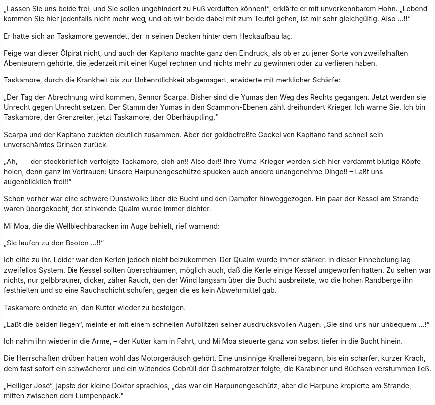 „Lassen Sie uns beide frei, und Sie sollen ungehindert zu Fuß verduften
können!“, erklärte er mit unverkennbarem Hohn. „Lebend kommen Sie hier
jedenfalls nicht mehr weg, und ob wir beide dabei mit zum Teufel gehen, ist mir
sehr gleichgültig. Also …!!“

Er hatte sich an Taskamore gewendet, der in seinen Decken hinter dem Heckaufbau
lag.

Feige war dieser Ölpirat nicht, und auch der Kapitano machte ganz den Eindruck,
als ob er zu jener Sorte von zweifelhaften Abenteurern gehörte, die jederzeit
mit einer Kugel rechnen und nichts mehr zu gewinnen oder zu verlieren haben.

Taskamore, durch die Krankheit bis zur Unkenntlichkeit abgemagert, erwiderte
mit merklicher Schärfe:

„Der Tag der Abrechnung wird kommen, Sennor Scarpa. Bisher sind die Yumas den
Weg des Rechts gegangen. Jetzt werden sie Unrecht gegen Unrecht setzen. Der
Stamm der Yumas in den Scammon-Ebenen zählt dreihundert Krieger. Ich warne Sie.
Ich bin Taskamore, der Grenzreiter, jetzt Taskamore, der Oberhäuptling.“

Scarpa und der Kapitano zuckten deutlich zusammen. Aber der goldbetreßte Gockel
von Kapitano fand schnell sein unverschämtes Grinsen zurück.

„Ah, – – der steckbrieflich verfolgte Taskamore, sieh an!! Also der!! Ihre
Yuma-Krieger werden sich hier verdammt blutige Köpfe holen, denn ganz im
Vertrauen: Unsere Harpunengeschütze spucken auch andere unangenehme Dinge!! –
Laßt uns augenblicklich frei!!“

Schon vorher war eine schwere Dunstwolke über die Bucht und den Dampfer
hinweggezogen. Ein paar der Kessel am Strande waren übergekocht, der stinkende
Qualm wurde immer dichter.

Mi Moa, die die Wellblechbaracken im Auge behielt, rief warnend:

„Sie laufen zu den Booten …!!“

Ich eilte zu ihr. Leider war den Kerlen jedoch nicht beizukommen. Der Qualm
wurde immer stärker. In dieser Einnebelung lag zweifellos System. Die Kessel
sollten überschäumen, möglich auch, daß die Kerle einige Kessel umgeworfen
hatten. Zu sehen war nichts, nur gelbbrauner, dicker, zäher Rauch, den der Wind
langsam über die Bucht ausbreitete, wo die hohen Randberge ihn festhielten und
so eine Rauchschicht schufen, gegen die es kein Abwehrmittel gab.

Taskamore ordnete an, den Kutter wieder zu besteigen.

„Laßt die beiden liegen“, meinte er mit einem schnellen Aufblitzen seiner
ausdrucksvollen Augen. „Sie sind uns nur unbequem …!“

Ich nahm ihn wieder in die Arme, – der Kutter kam in Fahrt, und Mi Moa steuerte
ganz von selbst tiefer in die Bucht hinein.

Die Herrschaften drüben hatten wohl das Motorgeräusch gehört. Eine unsinnige
Knallerei begann, bis ein scharfer, kurzer Krach, dem fast sofort ein
schwächerer und ein wütendes Gebrüll der Ölschmarotzer folgte, die Karabiner
und Büchsen verstummen ließ.

„Heiliger José“, japste der kleine Doktor sprachlos, „das war ein
Harpunengeschütz, aber die Harpune krepierte am Strande, mitten zwischen dem
Lumpenpack.“
